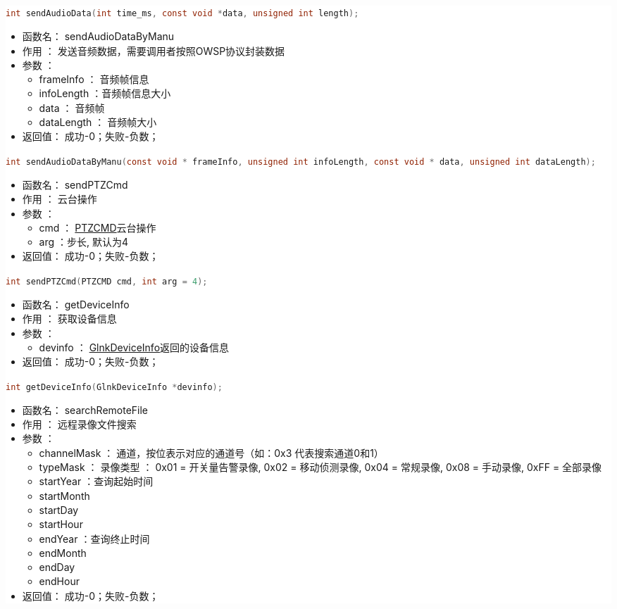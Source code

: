 ```C
int sendAudioData(int time_ms, const void *data, unsigned int length);
```


* 函数名： sendAudioDataByManu
* 作用  ： 发送音频数据，需要调用者按照OWSP协议封装数据
* 参数  ： 
    * frameInfo ： 音频帧信息
    * infoLength ：音频帧信息大小
    * data ： 音频帧
    * dataLength ： 音频帧大小
* 返回值： 成功-0；失败-负数；

```C
int sendAudioDataByManu(const void * frameInfo, unsigned int infoLength, const void * data, unsigned int dataLength);
```


* 函数名： sendPTZCmd
* 作用  ： 云台操作
* 参数  ： 
    * cmd ： [PTZCMD]云台操作
    * arg ：步长, 默认为4
* 返回值： 成功-0；失败-负数；

```C
int sendPTZCmd(PTZCMD cmd, int arg = 4);
```


* 函数名： getDeviceInfo
* 作用  ： 获取设备信息
* 参数  ： 
    * devinfo ： [GlnkDeviceInfo]返回的设备信息
* 返回值： 成功-0；失败-负数；

```C
int getDeviceInfo(GlnkDeviceInfo *devinfo);
```


* 函数名： searchRemoteFile
* 作用  ： 远程录像文件搜索
* 参数  ： 
    * channelMask ： 通道，按位表示对应的通道号（如：0x3 代表搜索通道0和1）
    * typeMask ： 录像类型 ： 0x01 = 开关量告警录像, 0x02 = 移动侦测录像, 0x04 = 常规录像, 0x08 = 手动录像, 0xFF = 全部录像
	* startYear ：查询起始时间
	* startMonth
	* startDay
	* startHour
	* endYear ：查询终止时间
	* endMonth
	* endDay
	* endHour
* 返回值： 成功-0；失败-负数；


[PTZCMD]: unit.md
[GlnkDeviceInfo]: unit.md
[RecPlayCtrl]: unit.md
[GlnkClient]: GlnkClient.md
[DataSourceListener]: DataSourceListener.md